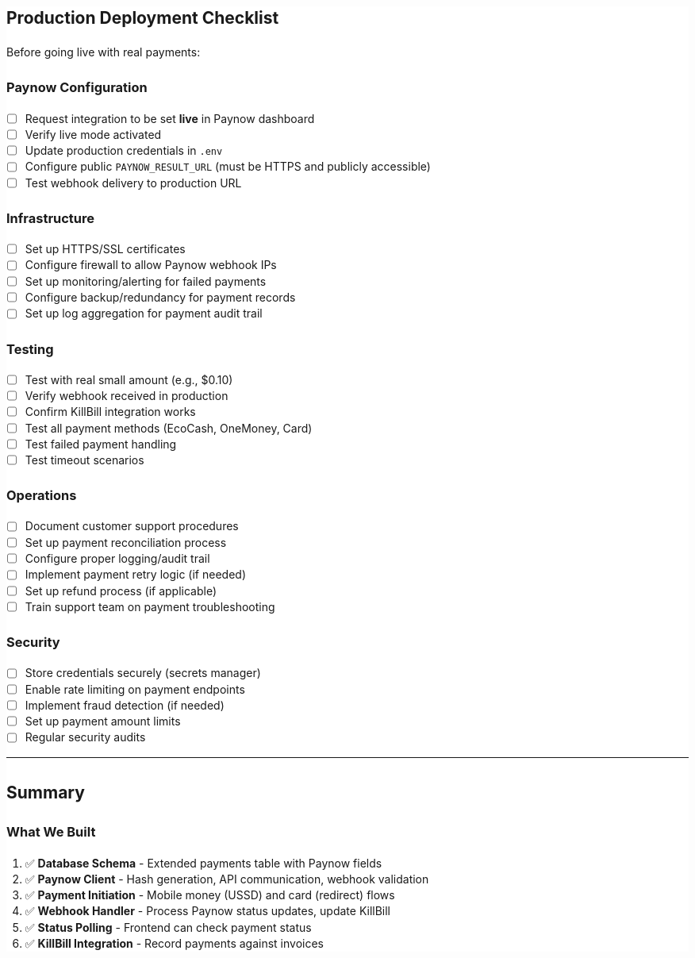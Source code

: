 ## Production Deployment Checklist

Before going live with real payments:

### Paynow Configuration
- [ ] Request integration to be set **live** in Paynow dashboard
- [ ] Verify live mode activated
- [ ] Update production credentials in `.env`
- [ ] Configure public `PAYNOW_RESULT_URL` (must be HTTPS and publicly accessible)
- [ ] Test webhook delivery to production URL

### Infrastructure
- [ ] Set up HTTPS/SSL certificates
- [ ] Configure firewall to allow Paynow webhook IPs
- [ ] Set up monitoring/alerting for failed payments
- [ ] Configure backup/redundancy for payment records
- [ ] Set up log aggregation for payment audit trail

### Testing
- [ ] Test with real small amount (e.g., $0.10)
- [ ] Verify webhook received in production
- [ ] Confirm KillBill integration works
- [ ] Test all payment methods (EcoCash, OneMoney, Card)
- [ ] Test failed payment handling
- [ ] Test timeout scenarios

### Operations
- [ ] Document customer support procedures
- [ ] Set up payment reconciliation process
- [ ] Configure proper logging/audit trail
- [ ] Implement payment retry logic (if needed)
- [ ] Set up refund process (if applicable)
- [ ] Train support team on payment troubleshooting

### Security
- [ ] Store credentials securely (secrets manager)
- [ ] Enable rate limiting on payment endpoints
- [ ] Implement fraud detection (if needed)
- [ ] Set up payment amount limits
- [ ] Regular security audits

---

## Summary

### What We Built

1. ✅ **Database Schema** - Extended payments table with Paynow fields
2. ✅ **Paynow Client** - Hash generation, API communication, webhook validation
3. ✅ **Payment Initiation** - Mobile money (USSD) and card (redirect) flows
4. ✅ **Webhook Handler** - Process Paynow status updates, update KillBill
5. ✅ **Status Polling** - Frontend can check payment status
6. ✅ **KillBill Integration** - Record payments against invoices

